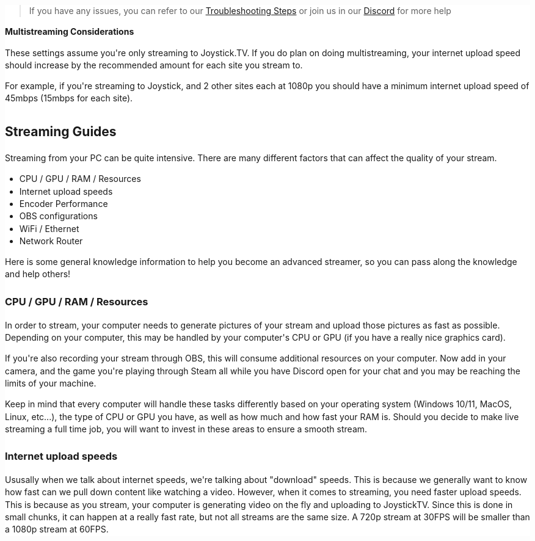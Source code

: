 
> If you have any issues, you can refer to our [Troubleshooting Steps](#troubleshooting-streaming)
> or join us in our [Discord](https://discord.gg/zKvCf8hrGP) for more help


**Multistreaming Considerations**

These settings assume you're only streaming to Joystick.TV. If you do plan on doing multistreaming,
your internet upload speed should increase by the recommended amount for each site you stream to.

For example, if you're streaming to Joystick, and 2 other sites each at 1080p you should have a minimum
internet upload speed of 45mbps (15mbps for each site).

## Streaming Guides

Streaming from your PC can be quite intensive. There are many different
factors that can affect the quality of your stream.

* CPU / GPU / RAM / Resources
* Internet upload speeds
* Encoder Performance
* OBS configurations
* WiFi / Ethernet
* Network Router

Here is some general knowledge information to help you become an advanced streamer,
so you can pass along the knowledge and help others!

### CPU / GPU / RAM / Resources

In order to stream, your computer needs to generate pictures
of your stream and upload those pictures as fast as possible.
Depending on your computer, this may be handled by your computer's
CPU or GPU (if you have a really nice graphics card).

If you're also recording your stream through OBS, this will
consume additional resources on your computer. Now add in your
camera, and the game you're playing through Steam all while
you have Discord open for your chat and you may be reaching
the limits of your machine.

Keep in mind that every computer will handle these tasks
differently based on your operating system (Windows 10/11, MacOS, Linux, etc...), the type of CPU or GPU you have, as well as
how much and how fast your RAM is. Should you decide to make
live streaming a full time job, you will want to invest in
these areas to ensure a smooth stream.

### Internet upload speeds

Ususally when we talk about internet speeds, we're talking
about "download" speeds. This is because we generally want
to know how fast can we pull down content like watching a video.
However, when it comes to streaming, you need faster upload speeds.
This is because as you stream, your computer is generating video
on the fly and uploading to JoystickTV. Since this is done in
small chunks, it can happen at a really fast rate, but not all
streams are the same size. A 720p stream at 30FPS will be smaller
than a 1080p stream at 60FPS.
